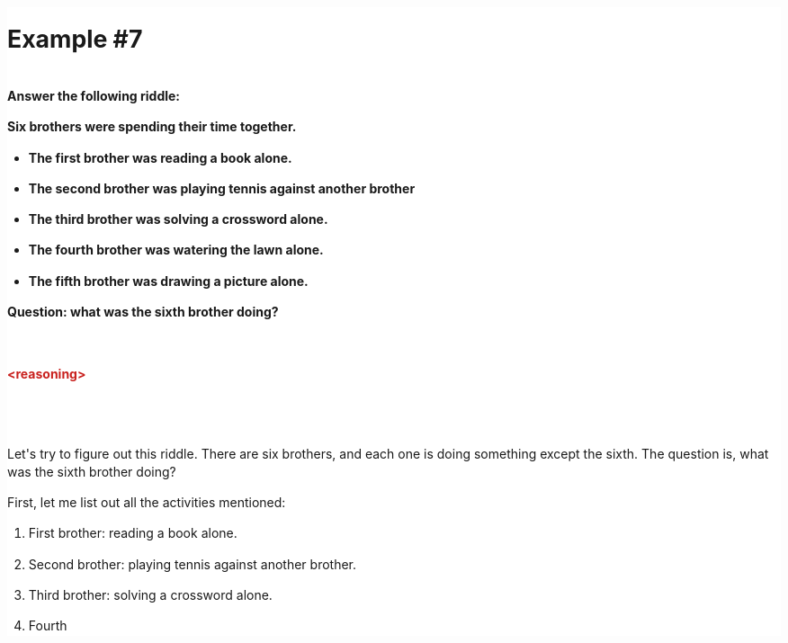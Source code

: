 </p>
<p style="line-height: 100%; margin-bottom: 0cm"><br/>

</p>
<p style="line-height: 100%; margin-bottom: 0cm"><font size="5" style="font-size: 20pt"><b>Example
#7</b></font></p>
<p style="line-height: 100%; margin-bottom: 0cm"><br/>

</p>
<p><span style="display: inline-block; border: none; padding: 0cm"><b>Answer
the following riddle:</span></b></p>
<p style="border: none; padding: 0cm"><span style="display: inline-block; border: none; padding: 0cm"><b>Six
brothers were spending their time together.</span></b></p>
<ul>
	<li><p style="margin-bottom: 0cm; border: none; padding: 0cm"><span style="display: inline-block; border: none; padding: 0cm"><b>The
	first brother was reading a book alone.</span></b></p></li>
	<li><p style="margin-bottom: 0cm; border: none; padding: 0cm"><span style="display: inline-block; border: none; padding: 0cm"><b>The
	second brother was playing tennis against another brother</span></b></p></li>
	<li><p style="margin-bottom: 0cm; border: none; padding: 0cm"><span style="display: inline-block; border: none; padding: 0cm"><b>The
	third brother was solving a crossword alone.</span></b></p></li>
	<li><p style="margin-bottom: 0cm; border: none; padding: 0cm"><span style="display: inline-block; border: none; padding: 0cm"><b>The
	fourth brother was watering the lawn alone.</span></b></p></li>
	<li><p style="border: none; padding: 0cm"><span style="display: inline-block; border: none; padding: 0cm"><b>The
	fifth brother was drawing a picture alone.</span></b></p></li>
</ul>
<p style="border: none; padding: 0cm"><span style="display: inline-block; border: none; padding: 0cm"><b>Question:
what was the sixth brother doing?</span></b></p>
<p style="margin-bottom: 0cm"><br/>

</p>
<p><span style="display: inline-block; border: none; padding: 0cm"><b><font color="#c9211e">&lt;reasoning&gt;
</span></b></font>
</p>
<p><br/>
<br/>

</p>
<p><span style="display: inline-block; border: none; padding: 0cm">Let's
try to figure out this riddle. There are six brothers, and each one
is doing something except the sixth. The question is, what was the
sixth brother doing? </span>
</p>
<p style="border: none; padding: 0cm"><span style="display: inline-block; border: none; padding: 0cm">First,
let me list out all the activities mentioned:</span></p>
<ol>
	<li><p style="margin-bottom: 0cm; border: none; padding: 0cm"><span style="display: inline-block; border: none; padding: 0cm">First
	brother: reading a book alone.</span></p></li>
	<li><p style="margin-bottom: 0cm; border: none; padding: 0cm"><span style="display: inline-block; border: none; padding: 0cm">Second
	brother: playing tennis against another brother.</span></p></li>
	<li><p style="margin-bottom: 0cm; border: none; padding: 0cm"><span style="display: inline-block; border: none; padding: 0cm">Third
	brother: solving a crossword alone.</span></p></li>
	<li><p style="margin-bottom: 0cm; border: none; padding: 0cm"><span style="display: inline-block; border: none; padding: 0cm">Fourth